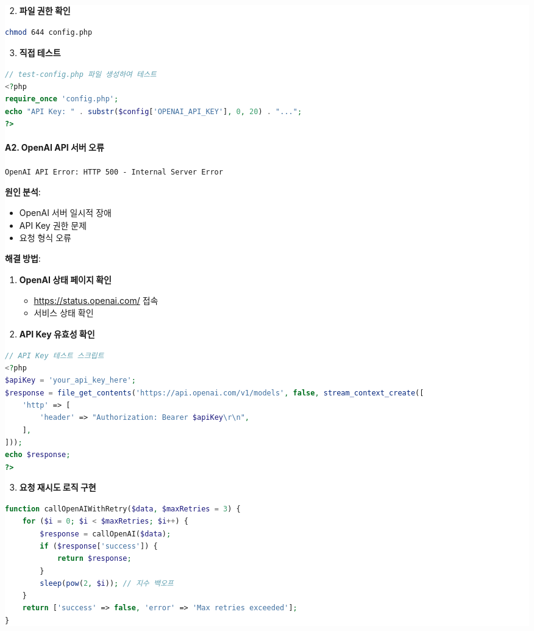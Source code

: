 2. **파일 권한 확인**
```bash
chmod 644 config.php
```

3. **직접 테스트**
```php
// test-config.php 파일 생성하여 테스트
<?php
require_once 'config.php';
echo "API Key: " . substr($config['OPENAI_API_KEY'], 0, 20) . "...";
?>
```

#### A2. OpenAI API 서버 오류
```
OpenAI API Error: HTTP 500 - Internal Server Error
```

**원인 분석**:
- OpenAI 서버 일시적 장애
- API Key 권한 문제
- 요청 형식 오류

**해결 방법**:
1. **OpenAI 상태 페이지 확인**
   - https://status.openai.com/ 접속
   - 서비스 상태 확인

2. **API Key 유효성 확인**
```php
// API Key 테스트 스크립트
<?php
$apiKey = 'your_api_key_here';
$response = file_get_contents('https://api.openai.com/v1/models', false, stream_context_create([
    'http' => [
        'header' => "Authorization: Bearer $apiKey\r\n",
    ],
]));
echo $response;
?>
```

3. **요청 재시도 로직 구현**
```php
function callOpenAIWithRetry($data, $maxRetries = 3) {
    for ($i = 0; $i < $maxRetries; $i++) {
        $response = callOpenAI($data);
        if ($response['success']) {
            return $response;
        }
        sleep(pow(2, $i)); // 지수 백오프
    }
    return ['success' => false, 'error' => 'Max retries exceeded'];
}
```
